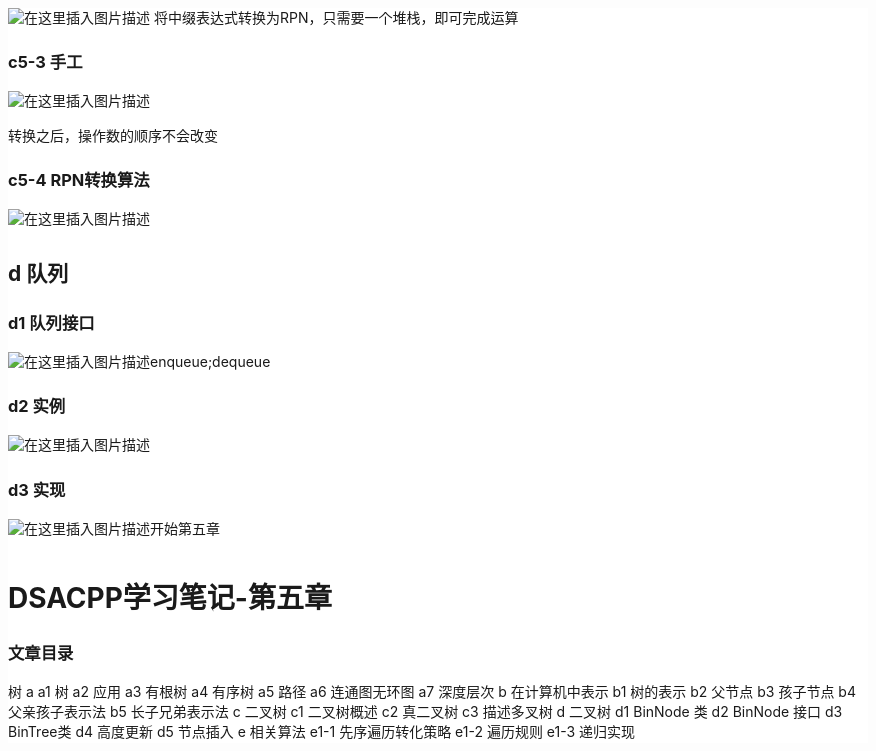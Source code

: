 <img src="https://img-blog.csdnimg.cn/2020090717101760.png#pic_center" alt="在这里插入图片描述"> 将中缀表达式转换为RPN，只需要一个堆栈，即可完成运算

### c5-3 手工

<img src="https://img-blog.csdnimg.cn/2020090717150047.png?x-oss-process=image/watermark,type_ZmFuZ3poZW5naGVpdGk,shadow_10,text_aHR0cHM6Ly9ibG9nLmNzZG4ubmV0L3hpYW9kaWRhZGFkYQ==,size_16,color_FFFFFF,t_70#pic_center" alt="在这里插入图片描述">

转换之后，操作数的顺序不会改变

### c5-4 RPN转换算法

<img src="https://img-blog.csdnimg.cn/20200907171817950.png?x-oss-process=image/watermark,type_ZmFuZ3poZW5naGVpdGk,shadow_10,text_aHR0cHM6Ly9ibG9nLmNzZG4ubmV0L3hpYW9kaWRhZGFkYQ==,size_16,color_FFFFFF,t_70#pic_center" alt="在这里插入图片描述">

## d 队列

### d1 队列接口

<img src="https://img-blog.csdnimg.cn/20200907172125784.png?x-oss-process=image/watermark,type_ZmFuZ3poZW5naGVpdGk,shadow_10,text_aHR0cHM6Ly9ibG9nLmNzZG4ubmV0L3hpYW9kaWRhZGFkYQ==,size_16,color_FFFFFF,t_70#pic_center" alt="在这里插入图片描述">enqueue;dequeue

### d2 实例

<img src="https://img-blog.csdnimg.cn/20200907172333667.png?x-oss-process=image/watermark,type_ZmFuZ3poZW5naGVpdGk,shadow_10,text_aHR0cHM6Ly9ibG9nLmNzZG4ubmV0L3hpYW9kaWRhZGFkYQ==,size_16,color_FFFFFF,t_70#pic_center" alt="在这里插入图片描述">

### d3 实现

<img src="https://img-blog.csdnimg.cn/202009071727454.png?x-oss-process=image/watermark,type_ZmFuZ3poZW5naGVpdGk,shadow_10,text_aHR0cHM6Ly9ibG9nLmNzZG4ubmV0L3hpYW9kaWRhZGFkYQ==,size_16,color_FFFFFF,t_70#pic_center" alt="在这里插入图片描述">开始第五章


# DSACPP学习笔记-第五章


### 文章目录

树
	a
		a1 树
		a2 应用
		a3 有根树
		a4 有序树
		a5 路径
		a6 连通图无环图
		a7 深度层次
	b 在计算机中表示
		b1 树的表示
		b2 父节点
		b3 孩子节点
		b4 父亲孩子表示法
		b5 长子兄弟表示法
	c 二叉树
		c1 二叉树概述
		c2 真二叉树
		c3 描述多叉树
	d 二叉树
		d1 BinNode 类
		d2 BinNode 接口
		d3 BinTree类
		d4 高度更新
		d5 节点插入
	e 相关算法
		e1-1 先序遍历转化策略
		e1-2 遍历规则
		e1-3 递归实现